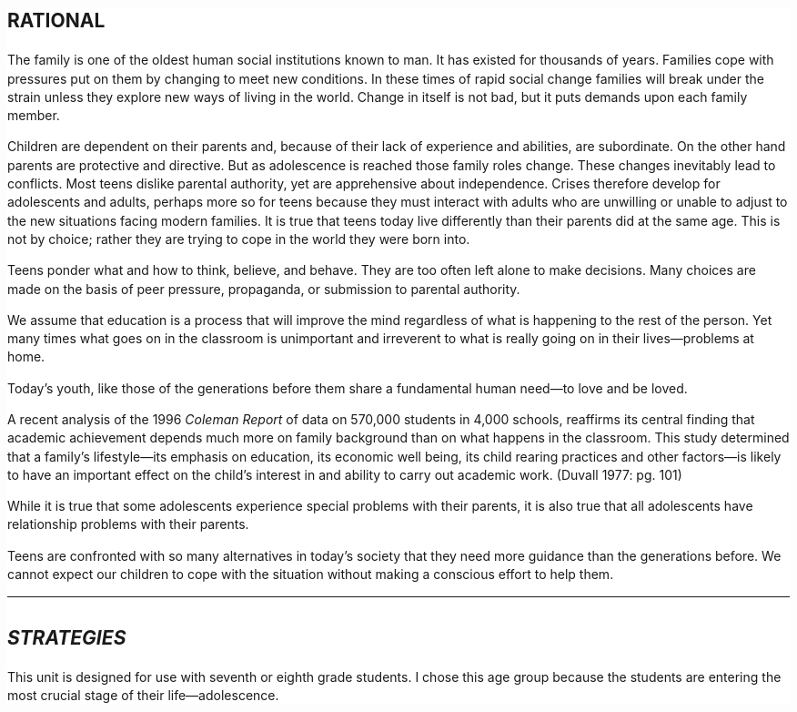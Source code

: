 <h2>
RATIONAL
</h2>
The family is one of the oldest human social institutions known to man. It has existed for thousands of years. Families cope with pressures put on them by changing to meet new conditions. In these times of rapid social change families will break under the strain unless they explore new ways of living in the world. Change in itself is not bad, but it puts demands upon each family member.
<p>
Children are dependent on their parents and, because of their lack of experience and abilities, are subordinate. On the other hand parents are protective and directive. But as adolescence is reached those family roles change. These changes inevitably lead to conflicts. Most teens dislike parental authority, yet are apprehensive about independence. Crises therefore develop for adolescents and adults, perhaps more so for teens because they must interact with adults who are unwilling or unable to adjust to the new situations facing modern families. It is true that teens today live differently than their parents did at the same age. This is not by choice; rather they are trying to cope in the world they were born into.
</p>
<p>
Teens ponder what and how to think, believe, and behave. They are too often left alone to make decisions. Many choices are made on the basis of peer pressure, propaganda, or submission to parental authority.
</p>
<p>
We assume that education is a process that will improve the mind regardless of what is happening to the rest of the person. Yet many times what goes on in the classroom is unimportant and irreverent to what is really going on in their lives—problems at home.
</p>
<p>
Today’s youth, like those of the generations before them share a fundamental human need—to love and be loved.
</p>
<p>
A recent analysis of the 1996
<i>
Coleman Report
</i>
of data on 570,000 students in 4,000 schools, reaffirms its central finding that academic achievement depends much more on family background than on what happens in the classroom. This study determined that a family’s lifestyle—its emphasis on education, its economic well being, its child rearing practices and other factors—is likely to have an important effect on the child’s interest in and ability to carry out academic work. (Duvall 1977: pg. 101)
</p>
<p>
While it is true that some adolescents experience special problems with their parents, it is also true that all adolescents have relationship problems with their parents.
</p>
<p>
Teens are confronted with so many alternatives in today’s society that they need more guidance than the generations before. We cannot expect our children to cope with the situation without making a conscious effort to help them.
</p>
<hr/>
<h2>
<i>
STRATEGIES
</i>
</h2>
This unit is designed for use with seventh or eighth grade students. I chose this age group because the students are entering the most crucial stage of their life—adolescence.
<p>